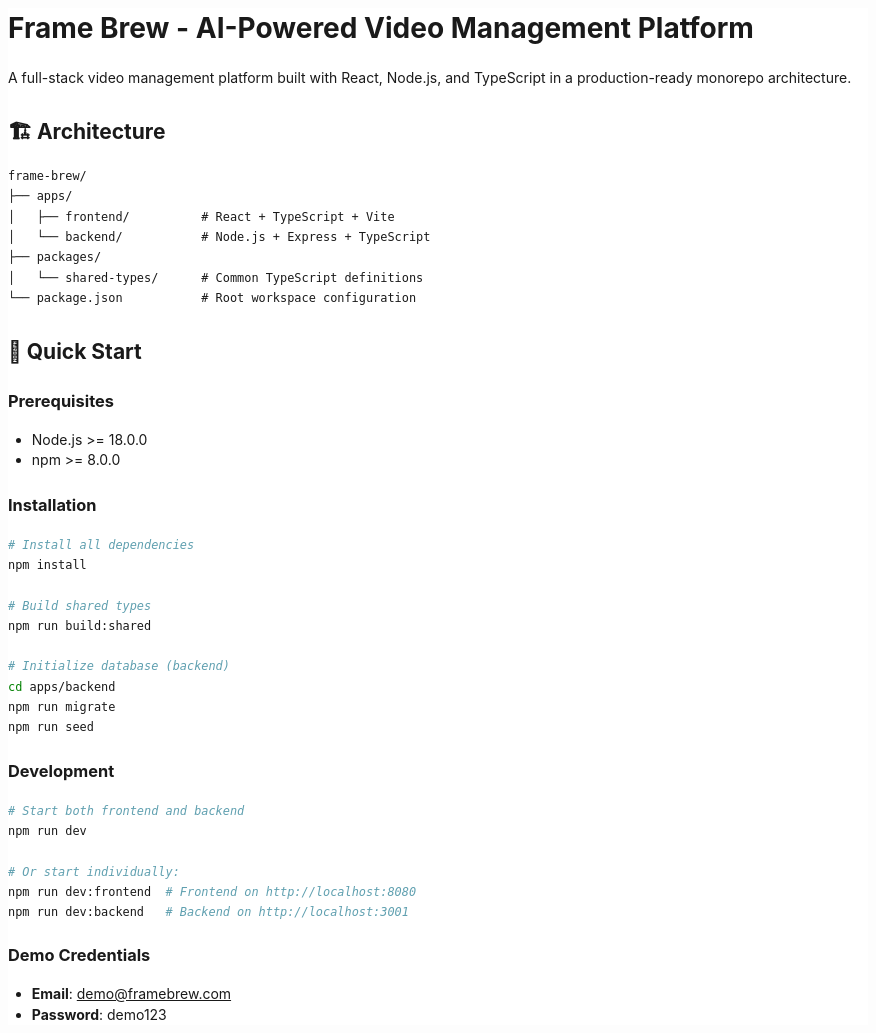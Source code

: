 # Frame Brew - AI-Powered Video Management Platform

 
A full-stack video management platform built with React, Node.js, and TypeScript in a production-ready monorepo architecture.

## 🏗️ Architecture

```
frame-brew/
├── apps/
│   ├── frontend/          # React + TypeScript + Vite
│   └── backend/           # Node.js + Express + TypeScript
├── packages/
│   └── shared-types/      # Common TypeScript definitions
└── package.json           # Root workspace configuration
```

## 🚀 Quick Start

### Prerequisites
- Node.js >= 18.0.0
- npm >= 8.0.0

### Installation
```bash
# Install all dependencies
npm install

# Build shared types
npm run build:shared

# Initialize database (backend)
cd apps/backend
npm run migrate
npm run seed
```

### Development
```bash
# Start both frontend and backend
npm run dev

# Or start individually:
npm run dev:frontend  # Frontend on http://localhost:8080
npm run dev:backend   # Backend on http://localhost:3001
```

### Demo Credentials
- **Email**: demo@framebrew.com
- **Password**: demo123
